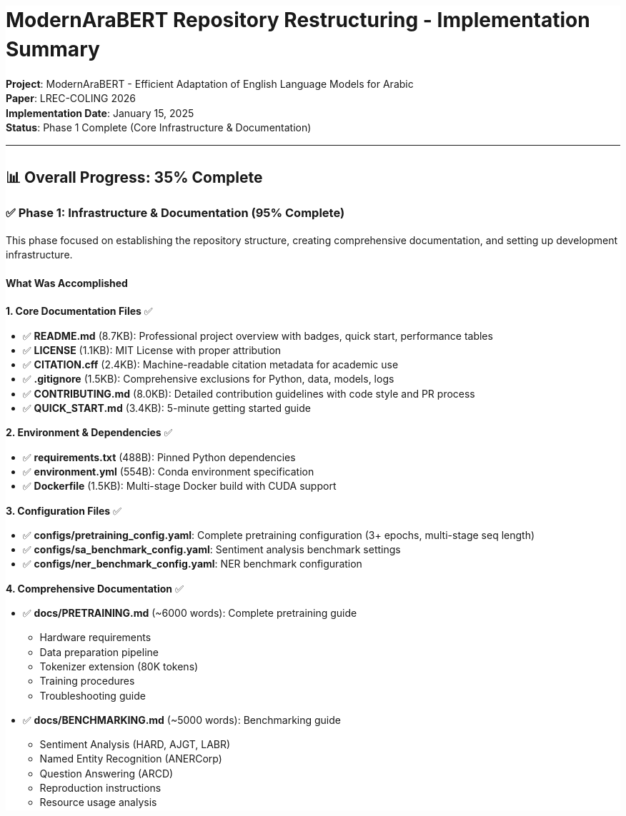 # ModernAraBERT Repository Restructuring - Implementation Summary

**Project**: ModernAraBERT - Efficient Adaptation of English Language Models for Arabic  
**Paper**: LREC-COLING 2026  
**Implementation Date**: January 15, 2025  
**Status**: Phase 1 Complete (Core Infrastructure & Documentation)

---

## 📊 Overall Progress: 35% Complete

### ✅ Phase 1: Infrastructure & Documentation (95% Complete)

This phase focused on establishing the repository structure, creating comprehensive documentation, and setting up development infrastructure.

#### What Was Accomplished

**1. Core Documentation Files** ✅
- ✅ **README.md** (8.7KB): Professional project overview with badges, quick start, performance tables
- ✅ **LICENSE** (1.1KB): MIT License with proper attribution
- ✅ **CITATION.cff** (2.4KB): Machine-readable citation metadata for academic use
- ✅ **.gitignore** (1.5KB): Comprehensive exclusions for Python, data, models, logs
- ✅ **CONTRIBUTING.md** (8.0KB): Detailed contribution guidelines with code style and PR process
- ✅ **QUICK_START.md** (3.4KB): 5-minute getting started guide

**2. Environment & Dependencies** ✅
- ✅ **requirements.txt** (488B): Pinned Python dependencies
- ✅ **environment.yml** (554B): Conda environment specification  
- ✅ **Dockerfile** (1.5KB): Multi-stage Docker build with CUDA support

**3. Configuration Files** ✅
- ✅ **configs/pretraining_config.yaml**: Complete pretraining configuration (3+ epochs, multi-stage seq length)
- ✅ **configs/sa_benchmark_config.yaml**: Sentiment analysis benchmark settings
- ✅ **configs/ner_benchmark_config.yaml**: NER benchmark configuration

**4. Comprehensive Documentation** ✅
- ✅ **docs/PRETRAINING.md** (~6000 words): Complete pretraining guide
  - Hardware requirements
  - Data preparation pipeline
  - Tokenizer extension (80K tokens)
  - Training procedures
  - Troubleshooting guide
  
- ✅ **docs/BENCHMARKING.md** (~5000 words): Benchmarking guide
  - Sentiment Analysis (HARD, AJGT, LABR)
  - Named Entity Recognition (ANERCorp)
  - Question Answering (ARCD)
  - Reproduction instructions
  - Resource usage analysis
  